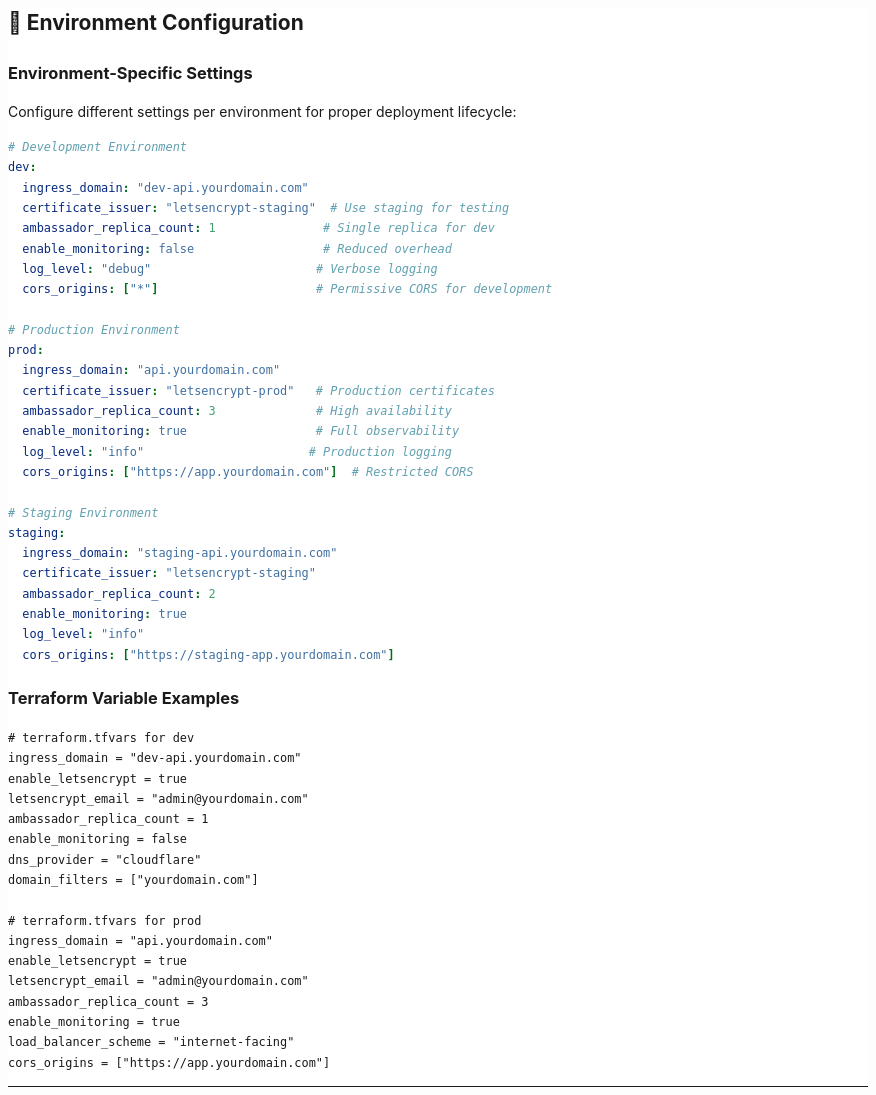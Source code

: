 
## 🔧 **Environment Configuration**

### **Environment-Specific Settings**
Configure different settings per environment for proper deployment lifecycle:

```yaml
# Development Environment
dev:
  ingress_domain: "dev-api.yourdomain.com"
  certificate_issuer: "letsencrypt-staging"  # Use staging for testing
  ambassador_replica_count: 1               # Single replica for dev
  enable_monitoring: false                  # Reduced overhead
  log_level: "debug"                       # Verbose logging
  cors_origins: ["*"]                      # Permissive CORS for development

# Production Environment  
prod:
  ingress_domain: "api.yourdomain.com"
  certificate_issuer: "letsencrypt-prod"   # Production certificates
  ambassador_replica_count: 3              # High availability
  enable_monitoring: true                  # Full observability
  log_level: "info"                       # Production logging
  cors_origins: ["https://app.yourdomain.com"]  # Restricted CORS

# Staging Environment
staging:
  ingress_domain: "staging-api.yourdomain.com"
  certificate_issuer: "letsencrypt-staging"
  ambassador_replica_count: 2
  enable_monitoring: true
  log_level: "info"
  cors_origins: ["https://staging-app.yourdomain.com"]
```

### **Terraform Variable Examples**
```hcl
# terraform.tfvars for dev
ingress_domain = "dev-api.yourdomain.com"
enable_letsencrypt = true
letsencrypt_email = "admin@yourdomain.com"
ambassador_replica_count = 1
enable_monitoring = false
dns_provider = "cloudflare"
domain_filters = ["yourdomain.com"]

# terraform.tfvars for prod
ingress_domain = "api.yourdomain.com"
enable_letsencrypt = true
letsencrypt_email = "admin@yourdomain.com"
ambassador_replica_count = 3
enable_monitoring = true
load_balancer_scheme = "internet-facing"
cors_origins = ["https://app.yourdomain.com"]
```

---